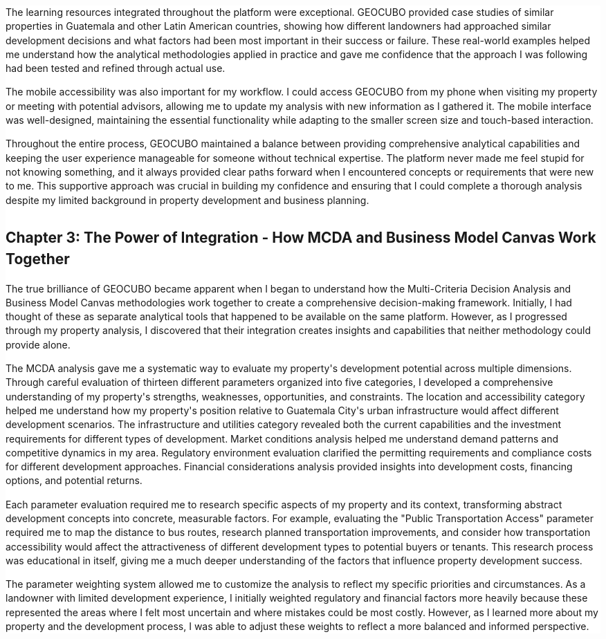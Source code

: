 The learning resources integrated throughout the platform were exceptional. GEOCUBO provided case studies of similar properties in Guatemala and other Latin American countries, showing how different landowners had approached similar development decisions and what factors had been most important in their success or failure. These real-world examples helped me understand how the analytical methodologies applied in practice and gave me confidence that the approach I was following had been tested and refined through actual use.

The mobile accessibility was also important for my workflow. I could access GEOCUBO from my phone when visiting my property or meeting with potential advisors, allowing me to update my analysis with new information as I gathered it. The mobile interface was well-designed, maintaining the essential functionality while adapting to the smaller screen size and touch-based interaction.

Throughout the entire process, GEOCUBO maintained a balance between providing comprehensive analytical capabilities and keeping the user experience manageable for someone without technical expertise. The platform never made me feel stupid for not knowing something, and it always provided clear paths forward when I encountered concepts or requirements that were new to me. This supportive approach was crucial in building my confidence and ensuring that I could complete a thorough analysis despite my limited background in property development and business planning.


## Chapter 3: The Power of Integration - How MCDA and Business Model Canvas Work Together

The true brilliance of GEOCUBO became apparent when I began to understand how the Multi-Criteria Decision Analysis and Business Model Canvas methodologies work together to create a comprehensive decision-making framework. Initially, I had thought of these as separate analytical tools that happened to be available on the same platform. However, as I progressed through my property analysis, I discovered that their integration creates insights and capabilities that neither methodology could provide alone.

The MCDA analysis gave me a systematic way to evaluate my property's development potential across multiple dimensions. Through careful evaluation of thirteen different parameters organized into five categories, I developed a comprehensive understanding of my property's strengths, weaknesses, opportunities, and constraints. The location and accessibility category helped me understand how my property's position relative to Guatemala City's urban infrastructure would affect different development scenarios. The infrastructure and utilities category revealed both the current capabilities and the investment requirements for different types of development. Market conditions analysis helped me understand demand patterns and competitive dynamics in my area. Regulatory environment evaluation clarified the permitting requirements and compliance costs for different development approaches. Financial considerations analysis provided insights into development costs, financing options, and potential returns.

Each parameter evaluation required me to research specific aspects of my property and its context, transforming abstract development concepts into concrete, measurable factors. For example, evaluating the "Public Transportation Access" parameter required me to map the distance to bus routes, research planned transportation improvements, and consider how transportation accessibility would affect the attractiveness of different development types to potential buyers or tenants. This research process was educational in itself, giving me a much deeper understanding of the factors that influence property development success.

The parameter weighting system allowed me to customize the analysis to reflect my specific priorities and circumstances. As a landowner with limited development experience, I initially weighted regulatory and financial factors more heavily because these represented the areas where I felt most uncertain and where mistakes could be most costly. However, as I learned more about my property and the development process, I was able to adjust these weights to reflect a more balanced and informed perspective.
